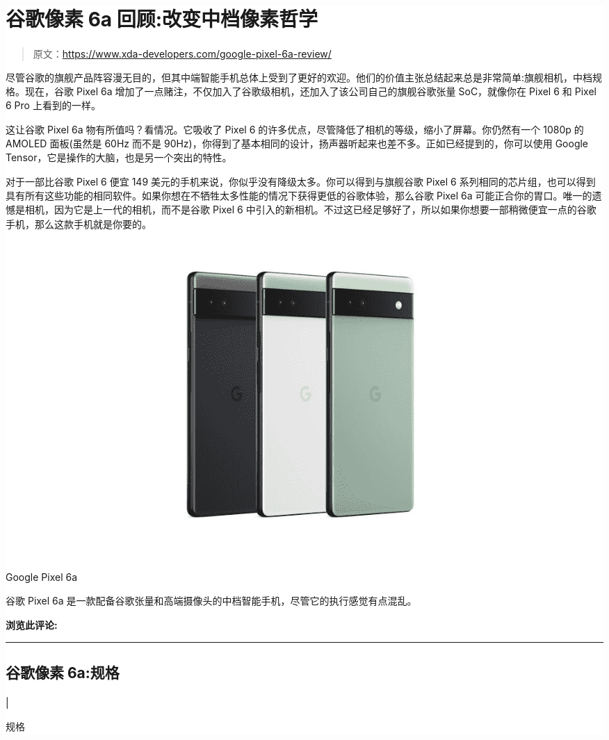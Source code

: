 # 谷歌像素 6a 回顾:改变中档像素哲学

> 原文：<https://www.xda-developers.com/google-pixel-6a-review/>

尽管谷歌的旗舰产品阵容漫无目的，但其中端智能手机总体上受到了更好的欢迎。他们的价值主张总结起来总是非常简单:旗舰相机，中档规格。现在，谷歌 Pixel 6a 增加了一点赌注，不仅加入了谷歌级相机，还加入了该公司自己的旗舰谷歌张量 SoC，就像你在 Pixel 6 和 Pixel 6 Pro 上看到的一样。

这让谷歌 Pixel 6a 物有所值吗？看情况。它吸收了 Pixel 6 的许多优点，尽管降低了相机的等级，缩小了屏幕。你仍然有一个 1080p 的 AMOLED 面板(虽然是 60Hz 而不是 90Hz)，你得到了基本相同的设计，扬声器听起来也差不多。正如已经提到的，你可以使用 Google Tensor，它是操作的大脑，也是另一个突出的特性。

对于一部比谷歌 Pixel 6 便宜 149 美元的手机来说，你似乎没有降级太多。你可以得到与旗舰谷歌 Pixel 6 系列相同的芯片组，也可以得到具有所有这些功能的相同软件。如果你想在不牺牲太多性能的情况下获得更低的谷歌体验，那么谷歌 Pixel 6a 可能正合你的胃口。唯一的遗憾是相机，因为它是上一代的相机，而不是谷歌 Pixel 6 中引入的新相机。不过这已经足够好了，所以如果你想要一部稍微便宜一点的谷歌手机，那么这款手机就是你要的。

 <picture>![The Google Pixel 6a keeps many of what made the Pixel 6 so great, at a lower price point. ](img/10e0e7f405aeb4c2c97f4e91ae46d208.png)</picture> 

Google Pixel 6a

谷歌 Pixel 6a 是一款配备谷歌张量和高端摄像头的中档智能手机，尽管它的执行感觉有点混乱。

**浏览此评论:**

* * *

## 谷歌像素 6a:规格

| 

规格
